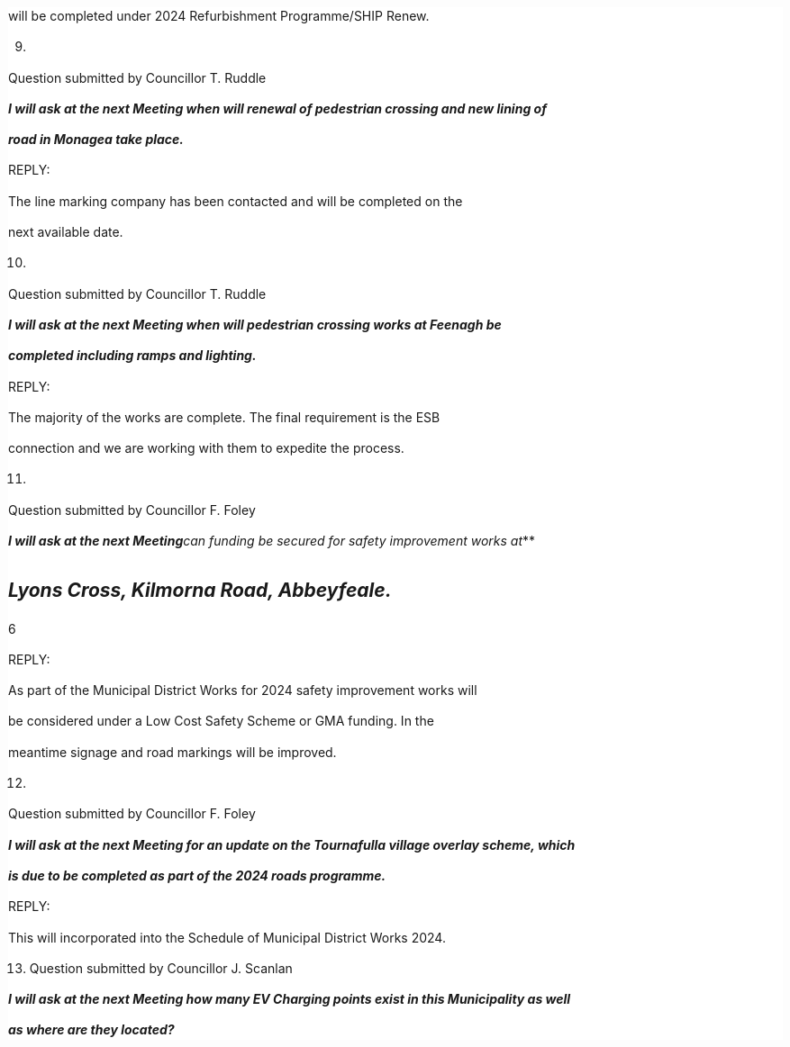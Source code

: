 will be completed under 2024 Refurbishment Programme/SHIP Renew.

9.

Question submitted by Councillor T. Ruddle

***I will ask at the next Meeting when will renewal of pedestrian crossing and new lining of***

***road in Monagea take place.***

REPLY:

The line marking company has been contacted and will be completed on the

next available date.

10.

Question submitted by Councillor T. Ruddle

***I will ask at the next Meeting when will pedestrian crossing works at Feenagh be***

***completed including ramps and lighting.***

REPLY:

The majority of the works are complete. The final requirement is the ESB

connection and we are working with them to expedite the process.

11.

Question submitted by Councillor F. Foley

***I will ask at the next Meeting**can funding be secured for safety improvement works at***

***Lyons Cross, Kilmorna Road, Abbeyfeale.***
---
6

REPLY:

As part of the Municipal District Works for 2024 safety improvement works will

be considered under a Low Cost Safety Scheme or GMA funding. In the

meantime signage and road markings will be improved.

12.

Question submitted by Councillor F. Foley

***I will ask at the next Meeting for an update on the Tournafulla village overlay scheme, which***

***is due to be completed as part of the 2024 roads programme.***

REPLY:

This will incorporated into the Schedule of Municipal District Works 2024.

13. Question submitted by Councillor J. Scanlan

***I will ask at the next Meeting how many EV Charging points exist in this Municipality as well***

***as where are they located?***

